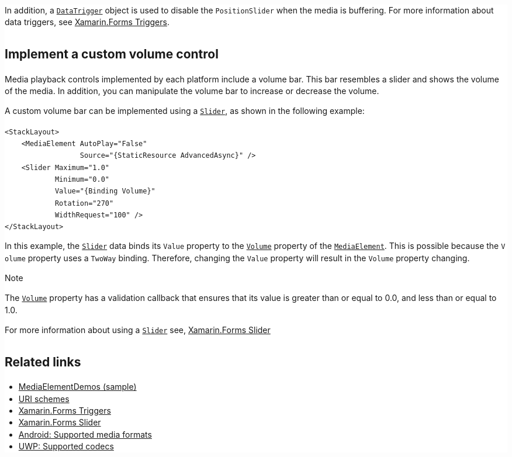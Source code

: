 In addition, a [`DataTrigger`](xref:Xamarin.Forms.DataTrigger) object is used to disable the `PositionSlider` when the media is buffering. For more information about data triggers, see [Xamarin.Forms Triggers](~/xamarin-forms/app-fundamentals/triggers.md).

## Implement a custom volume control

Media playback controls implemented by each platform include a volume bar. This bar resembles a slider and shows the volume of the media. In addition, you can manipulate the volume bar to increase or decrease the volume.

A custom volume bar can be implemented using a [`Slider`](xref:Xamarin.Forms.Slider), as shown in the following example:

```xaml
<StackLayout>
    <MediaElement AutoPlay="False"
                  Source="{StaticResource AdvancedAsync}" />
    <Slider Maximum="1.0"
            Minimum="0.0"
            Value="{Binding Volume}"
            Rotation="270"
            WidthRequest="100" />
</StackLayout>
```

In this example, the [`Slider`](xref:Xamarin.Forms.Slider) data binds its `Value` property to the [`Volume`](xref:Xamarin.CommunityToolkit.UI.Views.MediaElement.Volume) property of the [`MediaElement`](xref:Xamarin.CommunityToolkit.UI.Views.MediaElement). This is possible because the `Volume` property uses a `TwoWay` binding. Therefore, changing the `Value` property will result in the `Volume` property changing.

> [!NOTE]
> The [`Volume`](xref:Xamarin.CommunityToolkit.UI.Views.MediaElement.Volume) property has a validation callback that ensures that its value is greater than or equal to 0.0, and less than or equal to 1.0.

For more information about using a [`Slider`](xref:Xamarin.Forms.Slider) see, [Xamarin.Forms Slider](~/xamarin-forms/user-interface/slider.md)

## Related links

- [MediaElementDemos (sample)](/samples/xamarin/xamarin-forms-samples/userinterface-mediaelementdemos/)
- [URI schemes](/windows/uwp/app-resources/uri-schemes)
- [Xamarin.Forms Triggers](/xamarin/xamarin-forms/app-fundamentals/triggers.md)
- [Xamarin.Forms Slider](/xamarin/xamarin-forms/user-interface/slider.md)
- [Android: Supported media formats](https://developer.android.com/guide/topics/media/media-formats)
- [UWP: Supported codecs](/windows/uwp/audio-video-camera/supported-codecs)
